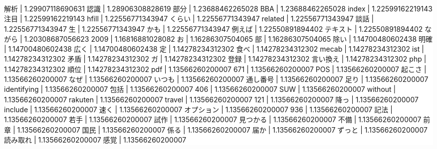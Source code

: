 解析 | 1.29907118690631
認識 | 1.28906308828619
部分 | 1.23688462265028
BBA | 1.23688462265028
index | 1.22599162219143
注目 | 1.22599162219143
hfill | 1.22556771343947
くらい | 1.22556771343947
related | 1.22556771343947
談話 | 1.22556771343947
生 | 1.22556771343947
かも | 1.22556771343947
例えば | 1.22550891894402
テキスト | 1.22550891894402
ながら | 1.20308687056623
2009 | 1.16816881028082
お | 1.16286307504065
部 | 1.16286307504065
除い | 1.14700480602438
明確 | 1.14700480602438
広く | 1.14700480602438
定 | 1.14278234312302
食べ | 1.14278234312302
mecab | 1.14278234312302
ist | 1.14278234312302
矛盾 | 1.14278234312302
ガ | 1.14278234312302
登録 | 1.14278234312302
言い換え | 1.14278234312302
php | 1.14278234312302
順位 | 1.14278234312302
pdf | 1.13566260200007
671 | 1.13566260200007
POS | 1.13566260200007
起こさ | 1.13566260200007
なぜ | 1.13566260200007
いつも | 1.13566260200007
通し番号 | 1.13566260200007
足り | 1.13566260200007
identifying | 1.13566260200007
包括 | 1.13566260200007
406 | 1.13566260200007
SUW | 1.13566260200007
without | 1.13566260200007
rakuten | 1.13566260200007
travel | 1.13566260200007
121 | 1.13566260200007
降っ | 1.13566260200007
include | 1.13566260200007
速く | 1.13566260200007
オプション | 1.13566260200007
936 | 1.13566260200007
記法 | 1.13566260200007
若手 | 1.13566260200007
試作 | 1.13566260200007
見つかる | 1.13566260200007
不備 | 1.13566260200007
前章 | 1.13566260200007
国民 | 1.13566260200007
係る | 1.13566260200007
届か | 1.13566260200007
ずっと | 1.13566260200007
読み取れ | 1.13566260200007
感覚 | 1.13566260200007